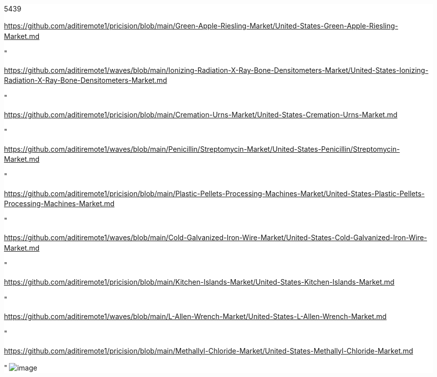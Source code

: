 5439</p><p><a href="https://github.com/aditiremote1/pricision/blob/main/Green-Apple-Riesling-Market/United-States-Green-Apple-Riesling-Market.md">https://github.com/aditiremote1/pricision/blob/main/Green-Apple-Riesling-Market/United-States-Green-Apple-Riesling-Market.md</a></p>"<p><a href="https://github.com/aditiremote1/waves/blob/main/Ionizing-Radiation-X-Ray-Bone-Densitometers-Market/United-States-Ionizing-Radiation-X-Ray-Bone-Densitometers-Market.md">https://github.com/aditiremote1/waves/blob/main/Ionizing-Radiation-X-Ray-Bone-Densitometers-Market/United-States-Ionizing-Radiation-X-Ray-Bone-Densitometers-Market.md</a></p>"<p><a href="https://github.com/aditiremote1/pricision/blob/main/Cremation-Urns-Market/United-States-Cremation-Urns-Market.md">https://github.com/aditiremote1/pricision/blob/main/Cremation-Urns-Market/United-States-Cremation-Urns-Market.md</a></p>"<p><a href="https://github.com/aditiremote1/waves/blob/main/Penicillin/Streptomycin-Market/United-States-Penicillin/Streptomycin-Market.md">https://github.com/aditiremote1/waves/blob/main/Penicillin/Streptomycin-Market/United-States-Penicillin/Streptomycin-Market.md</a></p>"<p><a href="https://github.com/aditiremote1/pricision/blob/main/Plastic-Pellets-Processing-Machines-Market/United-States-Plastic-Pellets-Processing-Machines-Market.md">https://github.com/aditiremote1/pricision/blob/main/Plastic-Pellets-Processing-Machines-Market/United-States-Plastic-Pellets-Processing-Machines-Market.md</a></p>"<p><a href="https://github.com/aditiremote1/waves/blob/main/Cold-Galvanized-Iron-Wire-Market/United-States-Cold-Galvanized-Iron-Wire-Market.md">https://github.com/aditiremote1/waves/blob/main/Cold-Galvanized-Iron-Wire-Market/United-States-Cold-Galvanized-Iron-Wire-Market.md</a></p>"<p><a href="https://github.com/aditiremote1/pricision/blob/main/Kitchen-Islands-Market/United-States-Kitchen-Islands-Market.md">https://github.com/aditiremote1/pricision/blob/main/Kitchen-Islands-Market/United-States-Kitchen-Islands-Market.md</a></p>"<p><a href="https://github.com/aditiremote1/waves/blob/main/L-Allen-Wrench-Market/United-States-L-Allen-Wrench-Market.md">https://github.com/aditiremote1/waves/blob/main/L-Allen-Wrench-Market/United-States-L-Allen-Wrench-Market.md</a></p>"<p><a href="https://github.com/aditiremote1/pricision/blob/main/Methallyl-Chloride-Market/United-States-Methallyl-Chloride-Market.md">https://github.com/aditiremote1/pricision/blob/main/Methallyl-Chloride-Market/United-States-Methallyl-Chloride-Market.md</a></p>"
![image](https://github.com/user-attachments/assets/4fb30d61-e498-46b9-b850-30a49abca5e9)
